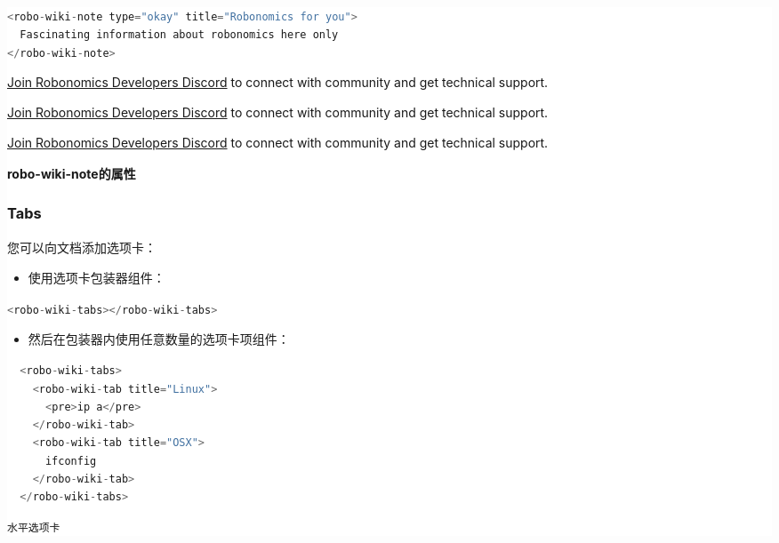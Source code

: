 ```c
<robo-wiki-note type="okay" title="Robonomics for you">
  Fascinating information about robonomics here only
</robo-wiki-note>
```

<robo-wiki-note type="okay" title="Join Discord">

[Join Robonomics Developers Discord](https://discord.gg/jTxqGeF5Qy) to connect with community and get technical support.

</robo-wiki-note>

<robo-wiki-note type="note" title="Join Discord">

[Join Robonomics Developers Discord](https://discord.gg/jTxqGeF5Qy) to connect with community and get technical support.

</robo-wiki-note>

<robo-wiki-note type="warning" title="Join Discord">

[Join Robonomics Developers Discord](https://discord.gg/jTxqGeF5Qy) to connect with community and get technical support.

</robo-wiki-note>

**robo-wiki-note的属性**

<probs-table :items="[{ id: 0, items: [{ name: 'type', code: true}, {name: 'String', code: true}, {name: false, code: true}, {name: 'note', code: false}, {name: [{text: `there are three types in total:`, codeText: 'note, warning, okay'}]}]}, { id: 1, items: [{ name: 'title', code: true}, {name: 'String', code: true}, {name: false, code: true}, {name: null, code: false}, {name: `adds title to your note`}]}]" />

### Tabs
您可以向文档添加选项卡：

- 使用选项卡包装器组件： 

```c
<robo-wiki-tabs></robo-wiki-tabs>
```

- 然后在包装器内使用任意数量的选项卡项组件：

```c
  <robo-wiki-tabs>
    <robo-wiki-tab title="Linux">
      <pre>ip a</pre>
    </robo-wiki-tab>
    <robo-wiki-tab title="OSX">
      ifconfig
    </robo-wiki-tab>
  </robo-wiki-tabs>
```


`水平选项卡`
